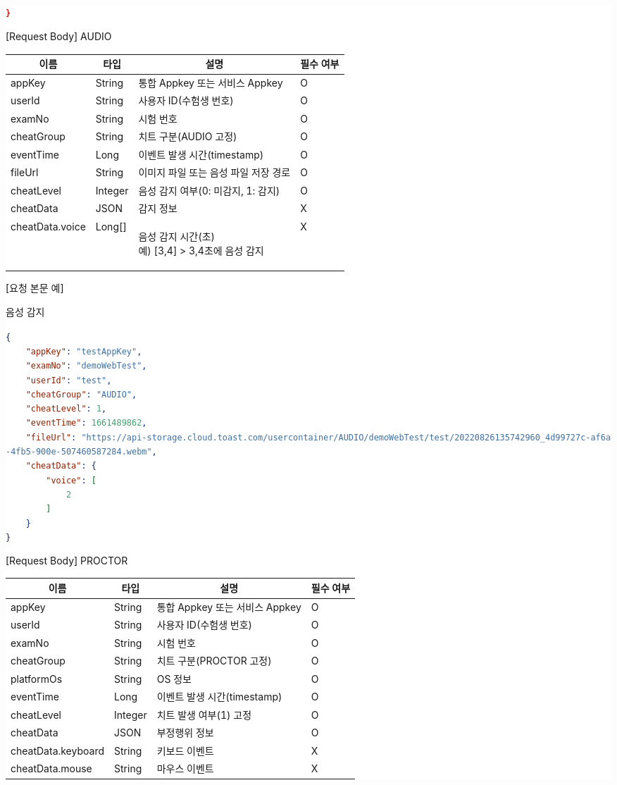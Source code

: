 ```json
}
```

\[Request Body] AUDIO

| 이름              | 타입      | 설명                                           | 필수 여부 |
| --------------- | ------- | -------------------------------------------- | ----- |
| appKey          | String  | 통합 Appkey 또는 서비스 Appkey                      | O     |
| userId          | String  | 사용자 ID(수험생 번호)                               | O     |
| examNo          | String  | 시험 번호                                        | O     |
| cheatGroup      | String  | 치트 구분(AUDIO 고정)                              | O     |
| eventTime       | Long    | 이벤트 발생 시간(timestamp)                         | O     |
| fileUrl         | String  | 이미지 파일 또는 음성 파일 저장 경로                        | O     |
| cheatLevel      | Integer | 음성 감지 여부(0: 미감지, 1: 감지)                      | O     |
| cheatData       | JSON    | 감지 정보                                        | X     |
| cheatData.voice | Long\[] | <p>음성 감지 시간(초)<br>예) [3,4] > 3,4초에 음성 감지</p> | X     |

\[요청 본문 예]

음성 감지

```json
{
	"appKey": "testAppKey",
	"examNo": "demoWebTest",
	"userId": "test",
	"cheatGroup": "AUDIO",
	"cheatLevel": 1,
	"eventTime": 1661489862,
	"fileUrl": "https://api-storage.cloud.toast.com/usercontainer/AUDIO/demoWebTest/test/20220826135742960_4d99727c-af6a-4fb5-900e-507460587284.webm",
	"cheatData": {
		"voice": [
			2
		]
	}
}
```

\[Request Body] PROCTOR

| 이름                            | 타입      | 설명                                                                                                                                              | 필수 여부 |
| ----------------------------- | ------- | ----------------------------------------------------------------------------------------------------------------------------------------------- | ----- |
| appKey                        | String  | 통합 Appkey 또는 서비스 Appkey                                                                                                                         | O     |
| userId                        | String  | 사용자 ID(수험생 번호)                                                                                                                                  | O     |
| examNo                        | String  | 시험 번호                                                                                                                                           | O     |
| cheatGroup                    | String  | 치트 구분(PROCTOR 고정)                                                                                                                               | O     |
| platformOs                    | String  | OS 정보                                                                                                                                           | O     |
| eventTime                     | Long    | 이벤트 발생 시간(timestamp)                                                                                                                            | O     |
| cheatLevel                    | Integer | 치트 발생 여부(1) 고정                                                                                                                                  | O     |
| cheatData                     | JSON    | 부정행위 정보                                                                                                                                         | O     |
| cheatData.keyboard            | String  | 키보드 이벤트                                                                                                                                         | X     |
| cheatData.mouse               | String  | 마우스 이벤트                                                                                                                                         | X     |